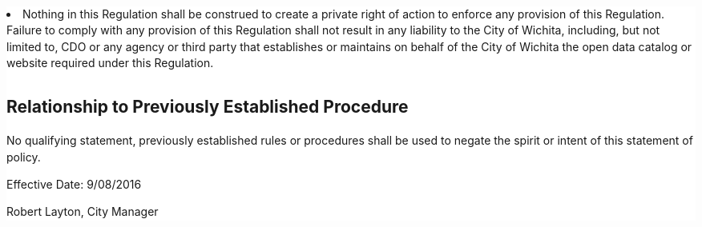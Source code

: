 <li>Nothing in this Regulation shall be construed to create a private right of action to enforce any provision of this Regulation. Failure to comply with any provision of this Regulation shall not result in any liability to the City of Wichita, including, but not limited to, CDO or any agency or third party that establishes or maintains on behalf of the City of Wichita the open data catalog or website required under this Regulation.</li>
</ol>

## Relationship to Previously Established Procedure

No qualifying statement, previously established rules or procedures shall be used to negate the spirit or intent of this statement of policy.

Effective Date: 9/08/2016

Robert Layton, City Manager
